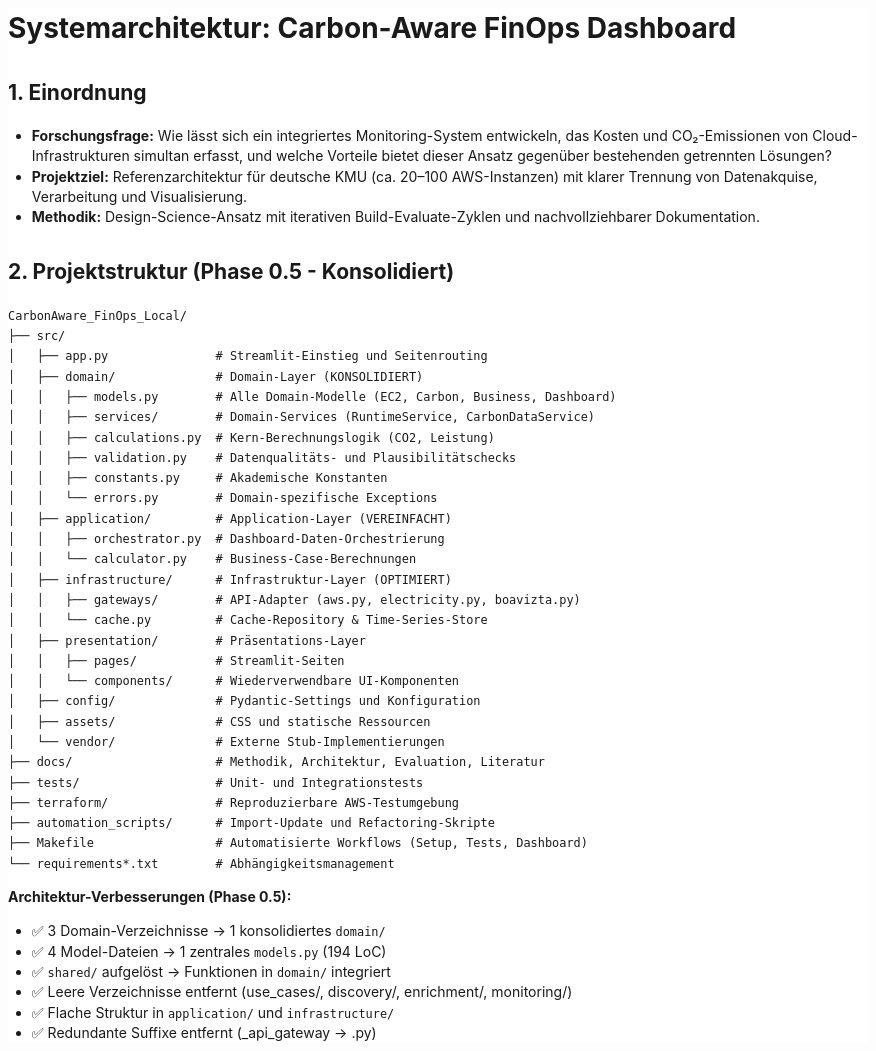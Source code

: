 # Systemarchitektur: Carbon-Aware FinOps Dashboard

## 1. Einordnung
- **Forschungsfrage:** Wie lässt sich ein integriertes Monitoring-System entwickeln, das Kosten und CO₂-Emissionen von Cloud-Infrastrukturen simultan erfasst, und welche Vorteile bietet dieser Ansatz gegenüber bestehenden getrennten Lösungen?
- **Projektziel:** Referenzarchitektur für deutsche KMU (ca. 20–100 AWS-Instanzen) mit klarer Trennung von Datenakquise, Verarbeitung und Visualisierung.
- **Methodik:** Design-Science-Ansatz mit iterativen Build-Evaluate-Zyklen und nachvollziehbarer Dokumentation.

## 2. Projektstruktur (Phase 0.5 - Konsolidiert)
```
CarbonAware_FinOps_Local/
├── src/
│   ├── app.py               # Streamlit-Einstieg und Seitenrouting
│   ├── domain/              # Domain-Layer (KONSOLIDIERT)
│   │   ├── models.py        # Alle Domain-Modelle (EC2, Carbon, Business, Dashboard)
│   │   ├── services/        # Domain-Services (RuntimeService, CarbonDataService)
│   │   ├── calculations.py  # Kern-Berechnungslogik (CO2, Leistung)
│   │   ├── validation.py    # Datenqualitäts- und Plausibilitätschecks
│   │   ├── constants.py     # Akademische Konstanten
│   │   └── errors.py        # Domain-spezifische Exceptions
│   ├── application/         # Application-Layer (VEREINFACHT)
│   │   ├── orchestrator.py  # Dashboard-Daten-Orchestrierung
│   │   └── calculator.py    # Business-Case-Berechnungen
│   ├── infrastructure/      # Infrastruktur-Layer (OPTIMIERT)
│   │   ├── gateways/        # API-Adapter (aws.py, electricity.py, boavizta.py)
│   │   └── cache.py         # Cache-Repository & Time-Series-Store
│   ├── presentation/        # Präsentations-Layer
│   │   ├── pages/           # Streamlit-Seiten
│   │   └── components/      # Wiederverwendbare UI-Komponenten
│   ├── config/              # Pydantic-Settings und Konfiguration
│   ├── assets/              # CSS und statische Ressourcen
│   └── vendor/              # Externe Stub-Implementierungen
├── docs/                    # Methodik, Architektur, Evaluation, Literatur
├── tests/                   # Unit- und Integrationstests
├── terraform/               # Reproduzierbare AWS-Testumgebung
├── automation_scripts/      # Import-Update und Refactoring-Skripte
├── Makefile                 # Automatisierte Workflows (Setup, Tests, Dashboard)
└── requirements*.txt        # Abhängigkeitsmanagement
```

**Architektur-Verbesserungen (Phase 0.5):**
- ✅ 3 Domain-Verzeichnisse → 1 konsolidiertes `domain/`
- ✅ 4 Model-Dateien → 1 zentrales `models.py` (194 LoC)
- ✅ `shared/` aufgelöst → Funktionen in `domain/` integriert
- ✅ Leere Verzeichnisse entfernt (use_cases/, discovery/, enrichment/, monitoring/)
- ✅ Flache Struktur in `application/` und `infrastructure/`
- ✅ Redundante Suffixe entfernt (_api_gateway → .py)
